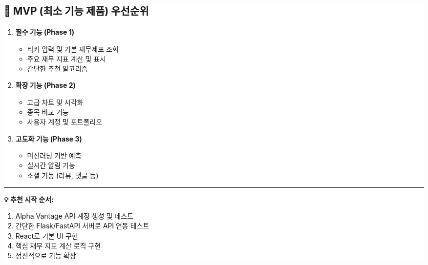 
## 🎯 MVP (최소 기능 제품) 우선순위

1. **필수 기능 (Phase 1)**
   - 티커 입력 및 기본 재무제표 조회
   - 주요 재무 지표 계산 및 표시
   - 간단한 추천 알고리즘

2. **확장 기능 (Phase 2)**
   - 고급 차트 및 시각화
   - 종목 비교 기능
   - 사용자 계정 및 포트폴리오

3. **고도화 기능 (Phase 3)**
   - 머신러닝 기반 예측
   - 실시간 알림 기능
   - 소셜 기능 (리뷰, 댓글 등)

---

**💡 추천 시작 순서:**
1. Alpha Vantage API 계정 생성 및 테스트
2. 간단한 Flask/FastAPI 서버로 API 연동 테스트
3. React로 기본 UI 구현
4. 핵심 재무 지표 계산 로직 구현
5. 점진적으로 기능 확장 